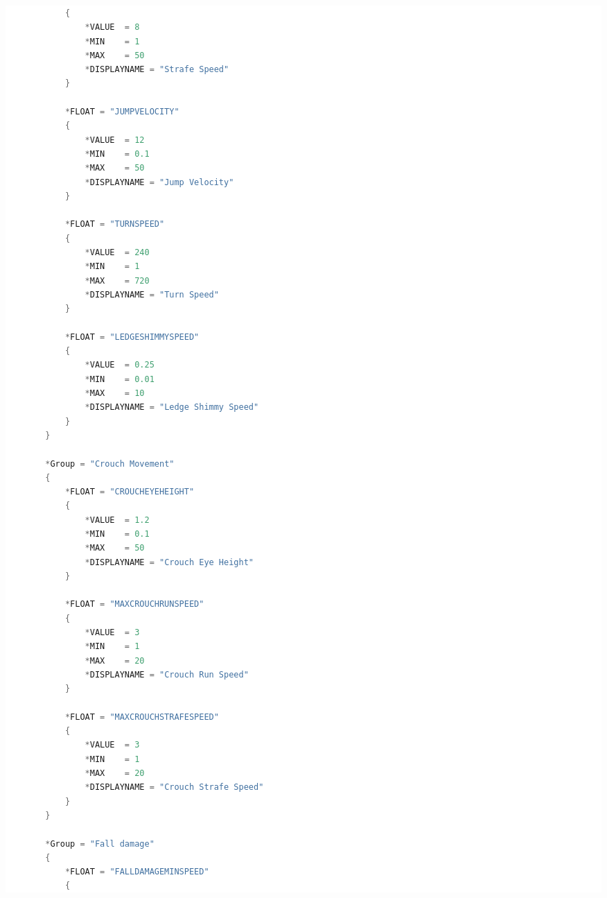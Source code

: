 ```c
			{
				*VALUE	= 8
				*MIN	= 1
				*MAX	= 50
				*DISPLAYNAME = "Strafe Speed"
			}
	
			*FLOAT = "JUMPVELOCITY"
			{
				*VALUE	= 12
				*MIN	= 0.1
				*MAX	= 50
				*DISPLAYNAME = "Jump Velocity"
			}

			*FLOAT = "TURNSPEED"
			{
				*VALUE	= 240
				*MIN	= 1
				*MAX	= 720
				*DISPLAYNAME = "Turn Speed"
			}

			*FLOAT = "LEDGESHIMMYSPEED"
			{
				*VALUE	= 0.25
				*MIN	= 0.01
				*MAX	= 10
				*DISPLAYNAME = "Ledge Shimmy Speed"
			}
		}

		*Group = "Crouch Movement"
		{
			*FLOAT = "CROUCHEYEHEIGHT"
			{
				*VALUE	= 1.2
				*MIN	= 0.1
				*MAX	= 50
				*DISPLAYNAME = "Crouch Eye Height"
			}
	
			*FLOAT = "MAXCROUCHRUNSPEED"
			{
				*VALUE	= 3
				*MIN	= 1
				*MAX	= 20
				*DISPLAYNAME = "Crouch Run Speed"
			}
	
			*FLOAT = "MAXCROUCHSTRAFESPEED"
			{
				*VALUE	= 3
				*MIN	= 1
				*MAX	= 20
				*DISPLAYNAME = "Crouch Strafe Speed"
			}
		}

		*Group = "Fall damage"
		{
			*FLOAT = "FALLDAMAGEMINSPEED"
			{
```